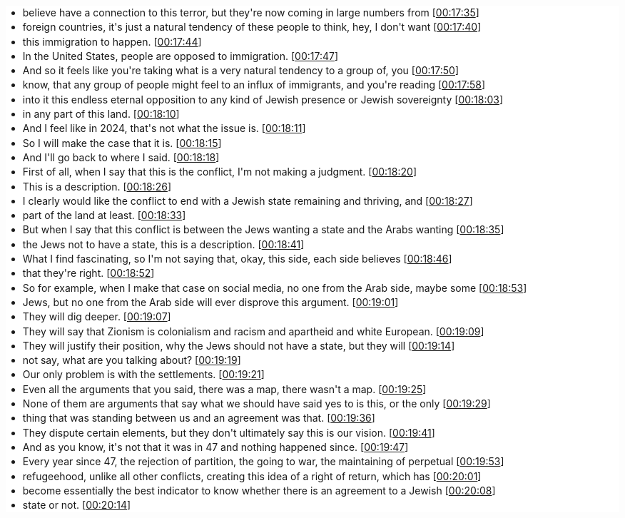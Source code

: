 *  believe have a connection to this terror, but they're now coming in large numbers from [[00:17:35](https://www.youtube.com/watch?v=LdmDEXatXts&t=1055.62s)]
*  foreign countries, it's just a natural tendency of these people to think, hey, I don't want [[00:17:40](https://www.youtube.com/watch?v=LdmDEXatXts&t=1060.12s)]
*  this immigration to happen. [[00:17:44](https://www.youtube.com/watch?v=LdmDEXatXts&t=1064.36s)]
*  In the United States, people are opposed to immigration. [[00:17:47](https://www.youtube.com/watch?v=LdmDEXatXts&t=1067.68s)]
*  And so it feels like you're taking what is a very natural tendency to a group of, you [[00:17:50](https://www.youtube.com/watch?v=LdmDEXatXts&t=1070.8799999999999s)]
*  know, that any group of people might feel to an influx of immigrants, and you're reading [[00:17:58](https://www.youtube.com/watch?v=LdmDEXatXts&t=1078.76s)]
*  into it this endless eternal opposition to any kind of Jewish presence or Jewish sovereignty [[00:18:03](https://www.youtube.com/watch?v=LdmDEXatXts&t=1083.24s)]
*  in any part of this land. [[00:18:10](https://www.youtube.com/watch?v=LdmDEXatXts&t=1090.3999999999999s)]
*  And I feel like in 2024, that's not what the issue is. [[00:18:11](https://www.youtube.com/watch?v=LdmDEXatXts&t=1091.68s)]
*  So I will make the case that it is. [[00:18:15](https://www.youtube.com/watch?v=LdmDEXatXts&t=1095.8799999999999s)]
*  And I'll go back to where I said. [[00:18:18](https://www.youtube.com/watch?v=LdmDEXatXts&t=1098.6s)]
*  First of all, when I say that this is the conflict, I'm not making a judgment. [[00:18:20](https://www.youtube.com/watch?v=LdmDEXatXts&t=1100.16s)]
*  This is a description. [[00:18:26](https://www.youtube.com/watch?v=LdmDEXatXts&t=1106.52s)]
*  I clearly would like the conflict to end with a Jewish state remaining and thriving, and [[00:18:27](https://www.youtube.com/watch?v=LdmDEXatXts&t=1107.8000000000002s)]
*  part of the land at least. [[00:18:33](https://www.youtube.com/watch?v=LdmDEXatXts&t=1113.64s)]
*  But when I say that this conflict is between the Jews wanting a state and the Arabs wanting [[00:18:35](https://www.youtube.com/watch?v=LdmDEXatXts&t=1115.92s)]
*  the Jews not to have a state, this is a description. [[00:18:41](https://www.youtube.com/watch?v=LdmDEXatXts&t=1121.8400000000001s)]
*  What I find fascinating, so I'm not saying that, okay, this side, each side believes [[00:18:46](https://www.youtube.com/watch?v=LdmDEXatXts&t=1126.6000000000001s)]
*  that they're right. [[00:18:52](https://www.youtube.com/watch?v=LdmDEXatXts&t=1132.8s)]
*  So for example, when I make that case on social media, no one from the Arab side, maybe some [[00:18:53](https://www.youtube.com/watch?v=LdmDEXatXts&t=1133.8s)]
*  Jews, but no one from the Arab side will ever disprove this argument. [[00:19:01](https://www.youtube.com/watch?v=LdmDEXatXts&t=1141.3200000000002s)]
*  They will dig deeper. [[00:19:07](https://www.youtube.com/watch?v=LdmDEXatXts&t=1147.76s)]
*  They will say that Zionism is colonialism and racism and apartheid and white European. [[00:19:09](https://www.youtube.com/watch?v=LdmDEXatXts&t=1149.04s)]
*  They will justify their position, why the Jews should not have a state, but they will [[00:19:14](https://www.youtube.com/watch?v=LdmDEXatXts&t=1154.32s)]
*  not say, what are you talking about? [[00:19:19](https://www.youtube.com/watch?v=LdmDEXatXts&t=1159.0s)]
*  Our only problem is with the settlements. [[00:19:21](https://www.youtube.com/watch?v=LdmDEXatXts&t=1161.84s)]
*  Even all the arguments that you said, there was a map, there wasn't a map. [[00:19:25](https://www.youtube.com/watch?v=LdmDEXatXts&t=1165.16s)]
*  None of them are arguments that say what we should have said yes to is this, or the only [[00:19:29](https://www.youtube.com/watch?v=LdmDEXatXts&t=1169.84s)]
*  thing that was standing between us and an agreement was that. [[00:19:36](https://www.youtube.com/watch?v=LdmDEXatXts&t=1176.8s)]
*  They dispute certain elements, but they don't ultimately say this is our vision. [[00:19:41](https://www.youtube.com/watch?v=LdmDEXatXts&t=1181.92s)]
*  And as you know, it's not that it was in 47 and nothing happened since. [[00:19:47](https://www.youtube.com/watch?v=LdmDEXatXts&t=1187.3200000000002s)]
*  Every year since 47, the rejection of partition, the going to war, the maintaining of perpetual [[00:19:53](https://www.youtube.com/watch?v=LdmDEXatXts&t=1193.3200000000002s)]
*  refugeehood, unlike all other conflicts, creating this idea of a right of return, which has [[00:20:01](https://www.youtube.com/watch?v=LdmDEXatXts&t=1201.52s)]
*  become essentially the best indicator to know whether there is an agreement to a Jewish [[00:20:08](https://www.youtube.com/watch?v=LdmDEXatXts&t=1208.26s)]
*  state or not. [[00:20:14](https://www.youtube.com/watch?v=LdmDEXatXts&t=1214.7s)]